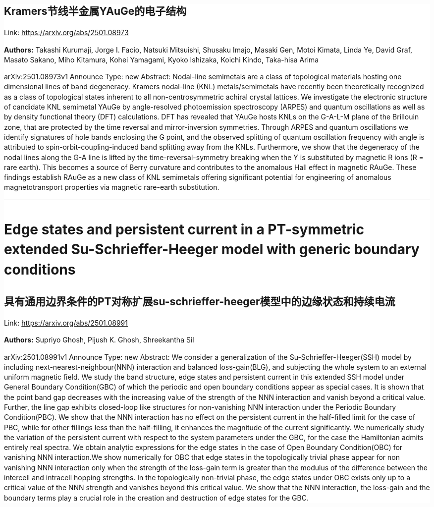 ## Kramers节线半金属YAuGe的电子结构

Link: https://arxiv.org/abs/2501.08973

**Authors:** Takashi Kurumaji, Jorge I. Facio, Natsuki Mitsuishi, Shusaku Imajo, Masaki Gen, Motoi Kimata, Linda Ye, David Graf, Masato Sakano, Miho Kitamura, Kohei Yamagami, Kyoko Ishizaka, Koichi Kindo, Taka-hisa Arima

arXiv:2501.08973v1 Announce Type: new 
Abstract: Nodal-line semimetals are a class of topological materials hosting one dimensional lines of band degeneracy. Kramers nodal-line (KNL) metals/semimetals have recently been theoretically recognized as a class of topological states inherent to all non-centrosymmetric achiral crystal lattices. We investigate the electronic structure of candidate KNL semimetal YAuGe by angle-resolved photoemission spectroscopy (ARPES) and quantum oscillations as well as by density functional theory (DFT) calculations. DFT has revealed that YAuGe hosts KNLs on the G-A-L-M plane of the Brillouin zone, that are protected by the time reversal and mirror-inversion symmetries. Through ARPES and quantum oscillations we identify signatures of hole bands enclosing the G point, and the observed splitting of quantum oscillation frequency with angle is attributed to spin-orbit-coupling-induced band splitting away from the KNLs. Furthermore, we show that the degeneracy of the nodal lines along the G-A line is lifted by the time-reversal-symmetry breaking when the Y is substituted by magnetic R ions (R = rare earth). This becomes a source of Berry curvature and contributes to the anomalous Hall effect in magnetic RAuGe. These findings establish RAuGe as a new class of KNL semimetals offering significant potential for engineering of anomalous magnetotransport properties via magnetic rare-earth substitution.


---
# Edge states and persistent current in a PT-symmetric extended Su-Schrieffer-Heeger model with generic boundary conditions

## 具有通用边界条件的PT对称扩展su-schrieffer-heeger模型中的边缘状态和持续电流

Link: https://arxiv.org/abs/2501.08991

**Authors:** Supriyo Ghosh, Pijush K. Ghosh, Shreekantha Sil

arXiv:2501.08991v1 Announce Type: new 
Abstract: We consider a generalization of the Su-Schrieffer-Heeger(SSH) model by including next-nearest-neighbour(NNN) interaction and balanced loss-gain(BLG), and subjecting the whole system to an external uniform magnetic field. We study the band structure, edge states and persistent current in this extended SSH model under General Boundary Condition(GBC) of which the periodic and open boundary conditions appear as special cases. It is shown that the point band gap decreases with the increasing value of the strength of the NNN interaction and vanish beyond a critical value. Further, the line gap exhibits closed-loop like structures for non-vanishing NNN interaction under the Periodic Boundary Condition(PBC). We show that the NNN interaction has no effect on the persistent current in the half-filled limit for the case of PBC, while for other fillings less than the half-filling, it enhances the magnitude of the current significantly. We numerically study the variation of the persistent current with respect to the system parameters under the GBC, for the case the Hamiltonian admits entirely real spectra. We obtain analytic expressions for the edge states in the case of Open Boundary Condition(OBC) for vanishing NNN interaction.We show numerically for OBC that edge states in the topologically trivial phase appear for non vanishing NNN interaction only when the strength of the loss-gain term is greater than the modulus of the difference between the intercell and intracell hopping strengths. In the topologically non-trivial phase, the edge states under OBC exists only up to a critical value of the NNN strength and vanishes beyond this critical value. We show that the NNN interaction, the loss-gain and the boundary terms play a crucial role in the creation and destruction of edge states for the GBC.
